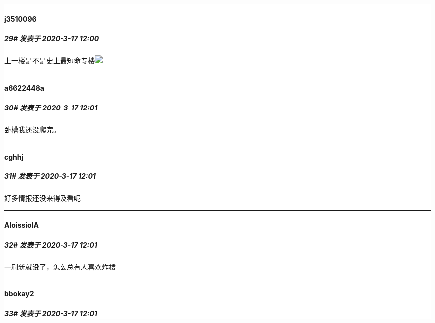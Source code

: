 



*****

####  j3510096  
##### 29#       发表于 2020-3-17 12:00




上一楼是不是史上最短命专楼<img src="https://static.saraba1st.com/image/smiley/face2017/002.png" referrerpolicy="no-referrer">







*****

####  a6622448a  
##### 30#       发表于 2020-3-17 12:01




卧槽我还没爬完。







*****

####  cghhj  
##### 31#       发表于 2020-3-17 12:01




好多情报还没来得及看呢







*****

####  AloissiolA  
##### 32#       发表于 2020-3-17 12:01




一刷新就没了，怎么总有人喜欢炸楼







*****

####  bbokay2  
##### 33#       发表于 2020-3-17 12:01
